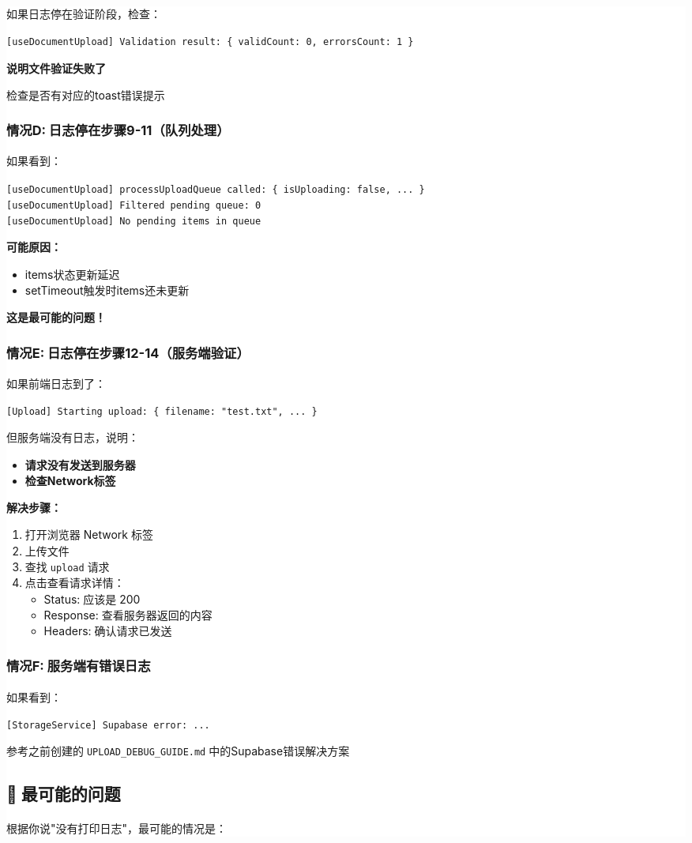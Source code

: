 如果日志停在验证阶段，检查：

```
[useDocumentUpload] Validation result: { validCount: 0, errorsCount: 1 }
```

**说明文件验证失败了**

检查是否有对应的toast错误提示

### 情况D: 日志停在步骤9-11（队列处理）

如果看到：
```
[useDocumentUpload] processUploadQueue called: { isUploading: false, ... }
[useDocumentUpload] Filtered pending queue: 0
[useDocumentUpload] No pending items in queue
```

**可能原因：**
- items状态更新延迟
- setTimeout触发时items还未更新

**这是最可能的问题！**

### 情况E: 日志停在步骤12-14（服务端验证）

如果前端日志到了：
```
[Upload] Starting upload: { filename: "test.txt", ... }
```

但服务端没有日志，说明：
- **请求没有发送到服务器**
- **检查Network标签**

**解决步骤：**
1. 打开浏览器 Network 标签
2. 上传文件
3. 查找 `upload` 请求
4. 点击查看请求详情：
   - Status: 应该是 200
   - Response: 查看服务器返回的内容
   - Headers: 确认请求已发送

### 情况F: 服务端有错误日志

如果看到：
```
[StorageService] Supabase error: ...
```

参考之前创建的 `UPLOAD_DEBUG_GUIDE.md` 中的Supabase错误解决方案

## 🐛 最可能的问题

根据你说"没有打印日志"，最可能的情况是：
